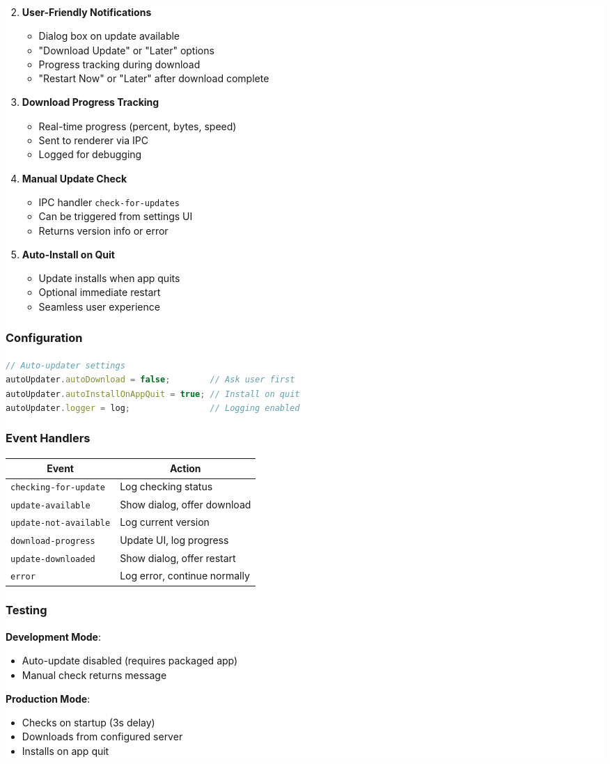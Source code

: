 2. **User-Friendly Notifications**
   - Dialog box on update available
   - "Download Update" or "Later" options
   - Progress tracking during download
   - "Restart Now" or "Later" after download complete

3. **Download Progress Tracking**
   - Real-time progress (percent, bytes, speed)
   - Sent to renderer via IPC
   - Logged for debugging

4. **Manual Update Check**
   - IPC handler `check-for-updates`
   - Can be triggered from settings UI
   - Returns version info or error

5. **Auto-Install on Quit**
   - Update installs when app quits
   - Optional immediate restart
   - Seamless user experience

### Configuration

```javascript
// Auto-updater settings
autoUpdater.autoDownload = false;        // Ask user first
autoUpdater.autoInstallOnAppQuit = true; // Install on quit
autoUpdater.logger = log;                // Logging enabled
```

### Event Handlers

| Event | Action |
|-------|--------|
| `checking-for-update` | Log checking status |
| `update-available` | Show dialog, offer download |
| `update-not-available` | Log current version |
| `download-progress` | Update UI, log progress |
| `update-downloaded` | Show dialog, offer restart |
| `error` | Log error, continue normally |

### Testing

**Development Mode**:
- Auto-update disabled (requires packaged app)
- Manual check returns message

**Production Mode**:
- Checks on startup (3s delay)
- Downloads from configured server
- Installs on app quit
